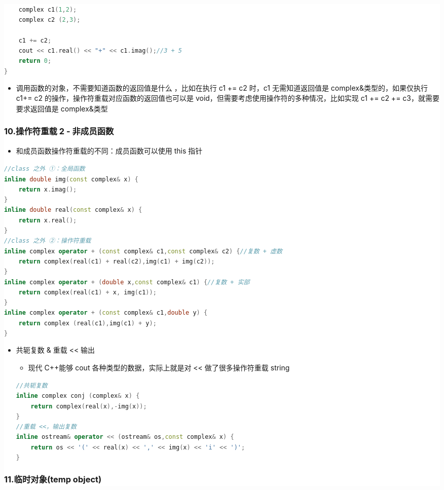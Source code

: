 ```cpp
    complex c1(1,2);
    complex c2 (2,3);

    c1 += c2;
    cout << c1.real() << "+" << c1.imag();//3 + 5
    return 0;
}

```

- 调用函数的对象，不需要知道函数的返回值是什么 ，比如在执行 c1 += c2 时，c1 无需知道返回值是 complex&类型的，如果仅执行 c1+= c2 的操作，操作符重载对应函数的返回值也可以是 void，但需要考虑使用操作符的多种情况，比如实现 c1 += c2 += c3，就需要要求返回值是 complex&类型

### 10.操作符重载 2 - 非成员函数

- 和成员函数操作符重载的不同：成员函数可以使用 this 指针

```cpp
//class 之外 ①：全局函数
inline double img(const complex& x) {
    return x.imag();
}
inline double real(const complex& x) {
    return x.real();
}
//class 之外 ②：操作符重载
inline complex operator + (const complex& c1,const complex& c2) {//复数 + 虚数
    return complex(real(c1) + real(c2),img(c1) + img(c2)); 
}
inline complex operator + (double x,const complex& c1) {//复数 + 实部
    return complex(real(c1) + x, img(c1));
}
inline complex operator + (const complex& c1,double y) {
    return complex (real(c1),img(c1) + y);
}

```

- 共轭复数 & 重载 << 输出
    - 现代 C++能够 cout 各种类型的数据，实际上就是对 << 做了很多操作符重载 string
    
    ```cpp
    //共轭复数
    inline complex conj (complex& x) {
        return complex(real(x),-img(x));
    }
    //重载 <<，输出复数
    inline ostream& operator << (ostream& os,const complex& x) {
        return os << '(' << real(x) << ',' << img(x) << 'i' << ')';
    }
    ```
    

### 11.临时对象(temp object)
